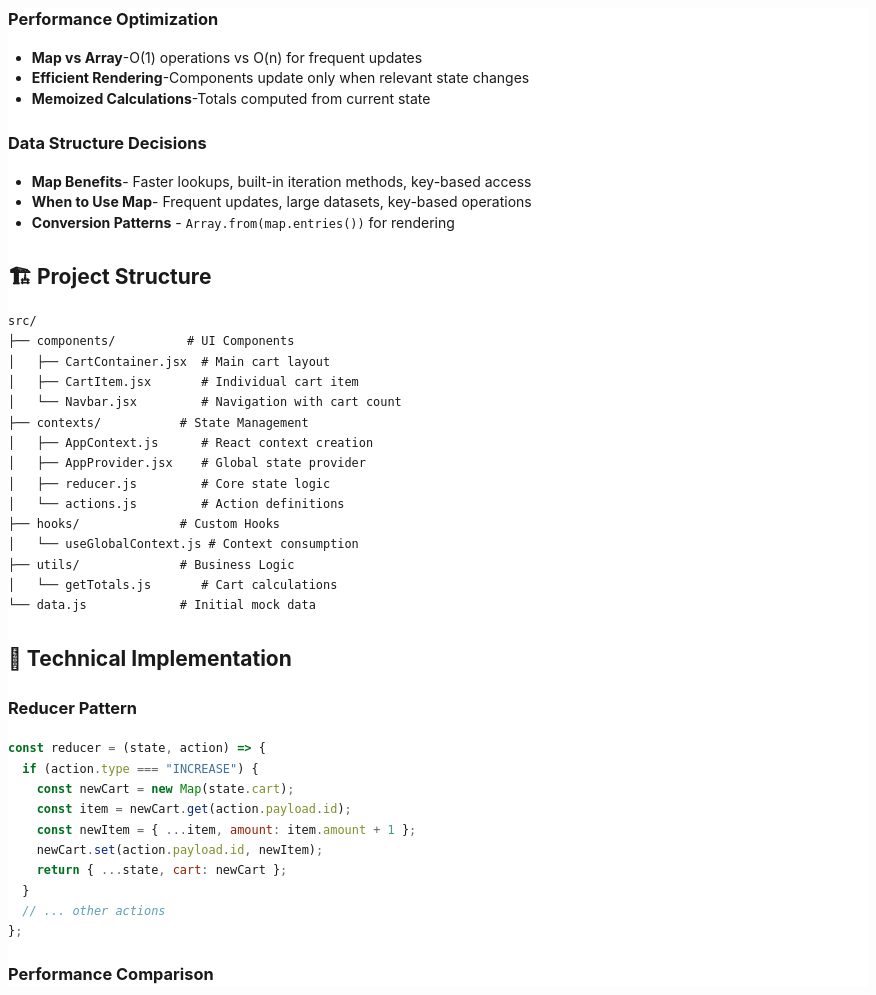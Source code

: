 ### Performance Optimization

- **Map vs Array**-O(1) operations vs O(n) for frequent updates
- **Efficient Rendering**-Components update only when relevant state changes
- **Memoized Calculations**-Totals computed from current state

### Data Structure Decisions

- **Map Benefits**- Faster lookups, built-in iteration methods, key-based access
- **When to Use Map**- Frequent updates, large datasets, key-based operations
- **Conversion Patterns** - `Array.from(map.entries())` for rendering

## 🏗️ Project Structure

```text
src/
├── components/          # UI Components
│   ├── CartContainer.jsx  # Main cart layout
│   ├── CartItem.jsx       # Individual cart item
│   └── Navbar.jsx         # Navigation with cart count
├── contexts/           # State Management
│   ├── AppContext.js      # React context creation
│   ├── AppProvider.jsx    # Global state provider
│   ├── reducer.js         # Core state logic
│   └── actions.js         # Action definitions
├── hooks/              # Custom Hooks
│   └── useGlobalContext.js # Context consumption
├── utils/              # Business Logic
│   └── getTotals.js       # Cart calculations
└── data.js             # Initial mock data
```

## 🔧 Technical Implementation

### Reducer Pattern

```javascript
const reducer = (state, action) => {
  if (action.type === "INCREASE") {
    const newCart = new Map(state.cart);
    const item = newCart.get(action.payload.id);
    const newItem = { ...item, amount: item.amount + 1 };
    newCart.set(action.payload.id, newItem);
    return { ...state, cart: newCart };
  }
  // ... other actions
};
```

### Performance Comparison
